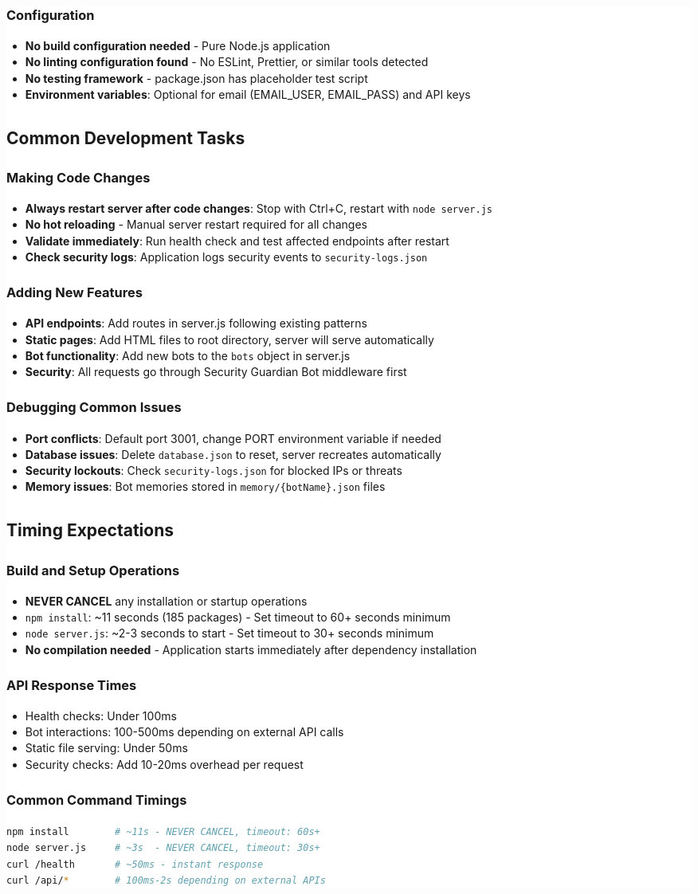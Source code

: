 ### Configuration
- **No build configuration needed** - Pure Node.js application
- **No linting configuration found** - No ESLint, Prettier, or similar tools detected
- **No testing framework** - package.json has placeholder test script
- **Environment variables**: Optional for email (EMAIL_USER, EMAIL_PASS) and API keys

## Common Development Tasks

### Making Code Changes
- **Always restart server after code changes**: Stop with Ctrl+C, restart with `node server.js`
- **No hot reloading** - Manual server restart required for all changes
- **Validate immediately**: Run health check and test affected endpoints after restart
- **Check security logs**: Application logs security events to `security-logs.json`

### Adding New Features
- **API endpoints**: Add routes in server.js following existing patterns
- **Static pages**: Add HTML files to root directory, server will serve automatically  
- **Bot functionality**: Add new bots to the `bots` object in server.js
- **Security**: All requests go through Security Guardian Bot middleware first

### Debugging Common Issues
- **Port conflicts**: Default port 3001, change PORT environment variable if needed
- **Database issues**: Delete `database.json` to reset, server recreates automatically
- **Security lockouts**: Check `security-logs.json` for blocked IPs or threats
- **Memory issues**: Bot memories stored in `memory/{botName}.json` files

## Timing Expectations

### Build and Setup Operations
- **NEVER CANCEL** any installation or startup operations
- `npm install`: ~11 seconds (185 packages) - Set timeout to 60+ seconds minimum
- `node server.js`: ~2-3 seconds to start - Set timeout to 30+ seconds minimum
- **No compilation needed** - Application starts immediately after dependency installation

### API Response Times  
- Health checks: Under 100ms
- Bot interactions: 100-500ms depending on external API calls
- Static file serving: Under 50ms
- Security checks: Add 10-20ms overhead per request

### Common Command Timings
```bash
npm install        # ~11s - NEVER CANCEL, timeout: 60s+
node server.js     # ~3s  - NEVER CANCEL, timeout: 30s+
curl /health       # ~50ms - instant response  
curl /api/*        # 100ms-2s depending on external APIs
```
